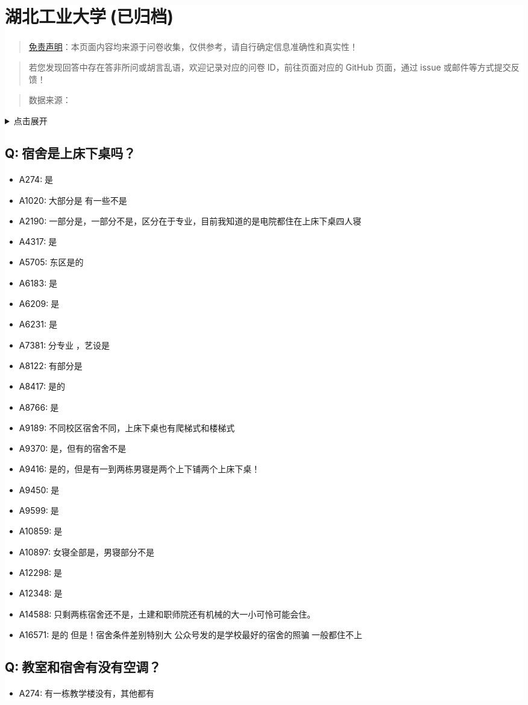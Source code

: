 # 湖北工业大学 (已归档)

> [免责声明](https://colleges.chat/#_3)：本页面内容均来源于问卷收集，仅供参考，请自行确定信息准确性和真实性！

> 若您发现回答中存在答非所问或胡言乱语，欢迎记录对应的问卷 ID，前往页面对应的 GitHub 页面，通过 issue 或邮件等方式提交反馈！

> 数据来源：

<details><summary>点击展开</summary></details>

## Q: 宿舍是上床下桌吗？

- A274: 是

- A1020: 大部分是 有一些不是

- A2190: 一部分是，一部分不是，区分在于专业，目前我知道的是电院都住在上床下桌四人寝

- A4317: 是

- A5705: 东区是的

- A6183: 是

- A6209: 是

- A6231: 是

- A7381: 分专业 ，艺设是

- A8122: 有部分是

- A8417: 是的

- A8766: 是

- A9189: 不同校区宿舍不同，上床下桌也有爬梯式和楼梯式

- A9370: 是，但有的宿舍不是

- A9416: 是的，但是有一到两栋男寝是两个上下铺两个上床下桌！

- A9450: 是

- A9599: 是

- A10859: 是

- A10897: 女寝全部是，男寝部分不是

- A12298: 是

- A12348: 是

- A14588: 只剩两栋宿舍还不是，土建和职师院还有机械的大一小可怜可能会住。

- A16571: 是的 但是！宿舍条件差别特别大 公众号发的是学校最好的宿舍的照骗 一般都住不上

## Q: 教室和宿舍有没有空调？

- A274: 有一栋教学楼没有，其他都有

